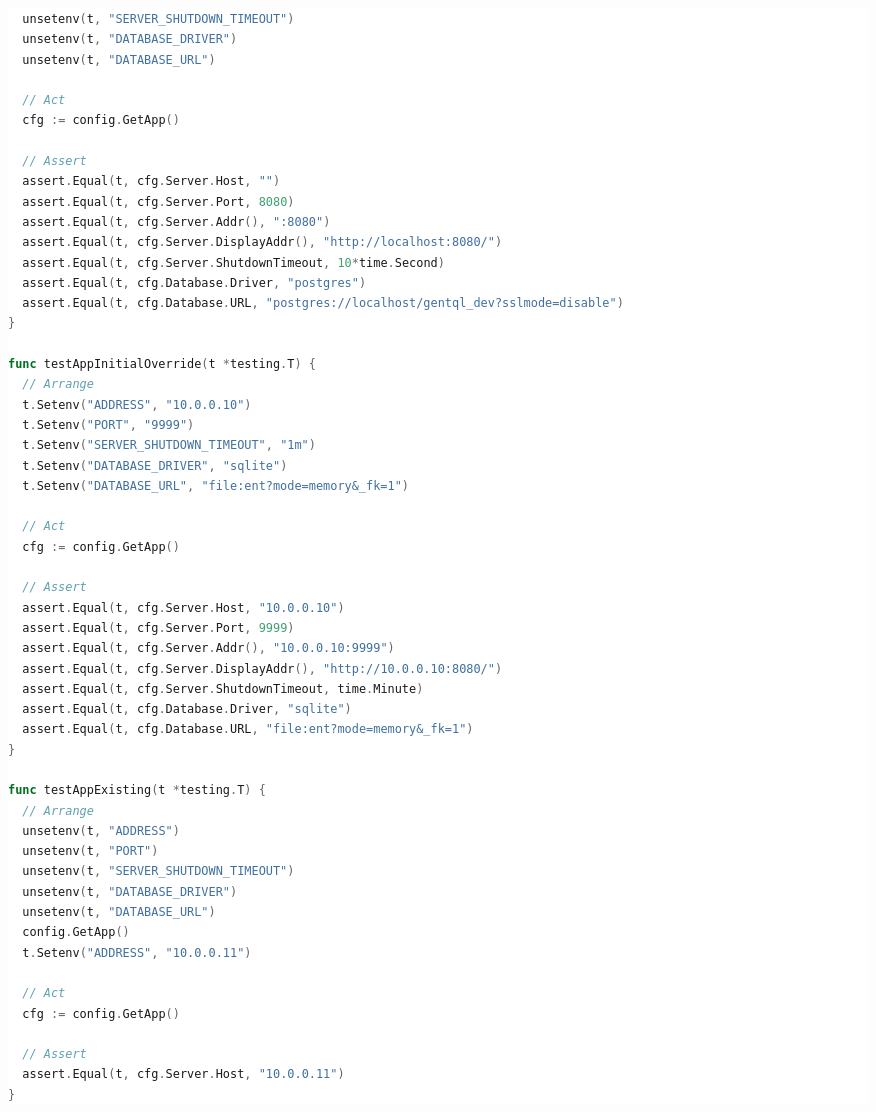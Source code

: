 ```go {file="pkg/config/app_test.go"}
  unsetenv(t, "SERVER_SHUTDOWN_TIMEOUT")
  unsetenv(t, "DATABASE_DRIVER")
  unsetenv(t, "DATABASE_URL")

  // Act
  cfg := config.GetApp()

  // Assert
  assert.Equal(t, cfg.Server.Host, "")
  assert.Equal(t, cfg.Server.Port, 8080)
  assert.Equal(t, cfg.Server.Addr(), ":8080")
  assert.Equal(t, cfg.Server.DisplayAddr(), "http://localhost:8080/")
  assert.Equal(t, cfg.Server.ShutdownTimeout, 10*time.Second)
  assert.Equal(t, cfg.Database.Driver, "postgres")
  assert.Equal(t, cfg.Database.URL, "postgres://localhost/gentql_dev?sslmode=disable")
}

func testAppInitialOverride(t *testing.T) {
  // Arrange
  t.Setenv("ADDRESS", "10.0.0.10")
  t.Setenv("PORT", "9999")
  t.Setenv("SERVER_SHUTDOWN_TIMEOUT", "1m")
  t.Setenv("DATABASE_DRIVER", "sqlite")
  t.Setenv("DATABASE_URL", "file:ent?mode=memory&_fk=1")

  // Act
  cfg := config.GetApp()

  // Assert
  assert.Equal(t, cfg.Server.Host, "10.0.0.10")
  assert.Equal(t, cfg.Server.Port, 9999)
  assert.Equal(t, cfg.Server.Addr(), "10.0.0.10:9999")
  assert.Equal(t, cfg.Server.DisplayAddr(), "http://10.0.0.10:8080/")
  assert.Equal(t, cfg.Server.ShutdownTimeout, time.Minute)
  assert.Equal(t, cfg.Database.Driver, "sqlite")
  assert.Equal(t, cfg.Database.URL, "file:ent?mode=memory&_fk=1")
}

func testAppExisting(t *testing.T) {
  // Arrange
  unsetenv(t, "ADDRESS")
  unsetenv(t, "PORT")
  unsetenv(t, "SERVER_SHUTDOWN_TIMEOUT")
  unsetenv(t, "DATABASE_DRIVER")
  unsetenv(t, "DATABASE_URL")
  config.GetApp()
  t.Setenv("ADDRESS", "10.0.0.11")

  // Act
  cfg := config.GetApp()

  // Assert
  assert.Equal(t, cfg.Server.Host, "10.0.0.11")
}
```
